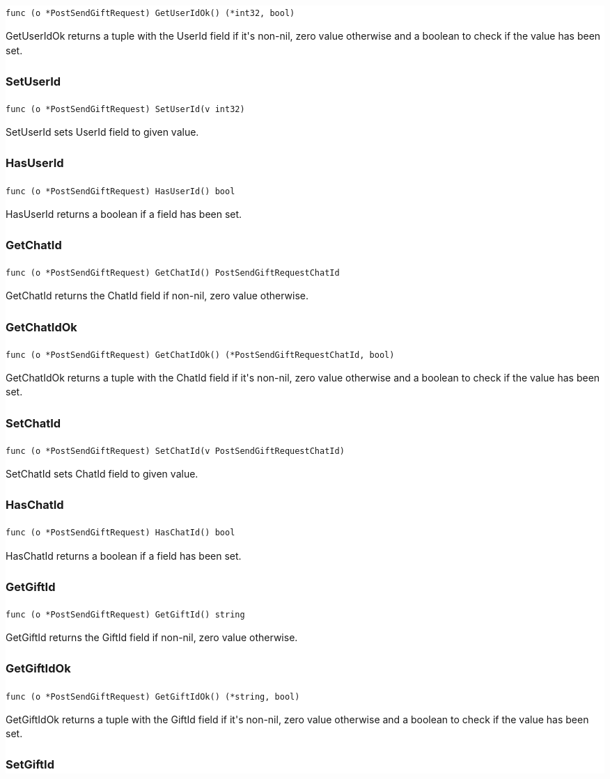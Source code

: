 `func (o *PostSendGiftRequest) GetUserIdOk() (*int32, bool)`

GetUserIdOk returns a tuple with the UserId field if it's non-nil, zero value otherwise
and a boolean to check if the value has been set.

### SetUserId

`func (o *PostSendGiftRequest) SetUserId(v int32)`

SetUserId sets UserId field to given value.

### HasUserId

`func (o *PostSendGiftRequest) HasUserId() bool`

HasUserId returns a boolean if a field has been set.

### GetChatId

`func (o *PostSendGiftRequest) GetChatId() PostSendGiftRequestChatId`

GetChatId returns the ChatId field if non-nil, zero value otherwise.

### GetChatIdOk

`func (o *PostSendGiftRequest) GetChatIdOk() (*PostSendGiftRequestChatId, bool)`

GetChatIdOk returns a tuple with the ChatId field if it's non-nil, zero value otherwise
and a boolean to check if the value has been set.

### SetChatId

`func (o *PostSendGiftRequest) SetChatId(v PostSendGiftRequestChatId)`

SetChatId sets ChatId field to given value.

### HasChatId

`func (o *PostSendGiftRequest) HasChatId() bool`

HasChatId returns a boolean if a field has been set.

### GetGiftId

`func (o *PostSendGiftRequest) GetGiftId() string`

GetGiftId returns the GiftId field if non-nil, zero value otherwise.

### GetGiftIdOk

`func (o *PostSendGiftRequest) GetGiftIdOk() (*string, bool)`

GetGiftIdOk returns a tuple with the GiftId field if it's non-nil, zero value otherwise
and a boolean to check if the value has been set.

### SetGiftId
